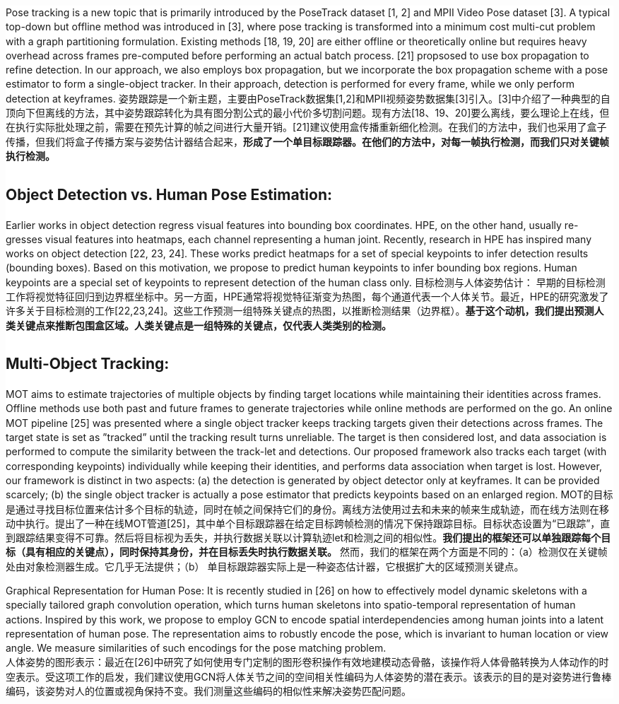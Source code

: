    Pose tracking is a new topic that is primarily    introduced by the PoseTrack dataset [1, 2] and MPII Video    Pose dataset [3]. A typical top-down but offline method was    introduced in [3], where pose tracking is transformed into    a minimum cost multi-cut problem with a graph partitioning formulation. Existing methods [18, 19, 20] are either    offline or theoretically online but requires heavy overhead    across frames pre-computed before performing an actual    batch process. [21] propsosed to use box propagation to refine detection. In our approach, we also employs box propagation, but we incorporate the box propagation scheme with    a pose estimator to form a single-object tracker. In their approach, detection is performed for every frame, while we    only perform detection at keyframes.
   姿势跟踪是一个新主题，主要由PoseTrack数据集[1,2]和MPII视频姿势数据集[3]引入。[3]中介绍了一种典型的自顶向下但离线的方法，其中姿势跟踪转化为具有图分割公式的最小代价多切割问题。现有方法[18、19、20]要么离线，要么理论上在线，但在执行实际批处理之前，需要在预先计算的帧之间进行大量开销。[21]建议使用盒传播重新细化检测。在我们的方法中，我们也采用了盒子传播，但我们将盒子传播方案与姿势估计器结合起来，**形成了一个单目标跟踪器。在他们的方法中，对每一帧执行检测，而我们只对关键帧执行检测。**


## Object Detection vs. Human Pose Estimation:
Earlier works in object detection regress visual features into bounding box coordinates. HPE, on the other hand, usually re-gresses visual features into heatmaps, each channel representing a human joint. Recently, research in HPE has inspired many works on object detection [22, 23, 24]. These works predict heatmaps for a set of special keypoints to infer detection results (bounding boxes). Based on this motivation, we propose to predict human keypoints to infer bounding box regions. Human keypoints are a special set of keypoints to represent detection of the human class only. 
目标检测与人体姿势估计：
早期的目标检测工作将视觉特征回归到边界框坐标中。另一方面，HPE通常将视觉特征渐变为热图，每个通道代表一个人体关节。最近，HPE的研究激发了许多关于目标检测的工作[22,23,24]。这些工作预测一组特殊关键点的热图，以推断检测结果（边界框）。**基于这个动机，我们提出预测人类关键点来推断包围盒区域。人类关键点是一组特殊的关键点，仅代表人类类别的检测。**

## Multi-Object Tracking: 
MOT aims to estimate trajectories of multiple objects by finding target locations while maintaining their identities across frames. Offline methods use both past and future frames to generate trajectories while online methods are performed on the go. An online MOT pipeline [25] was presented where a single object tracker keeps tracking targets given their detections across frames. The target state is set as ”tracked” until the tracking result turns unreliable. The target is then considered lost, and data association is performed to compute the similarity between the track-let and detections. Our proposed framework also tracks each target (with corresponding keypoints) individually while keeping their identities, and performs data association when target is lost. However, our framework is distinct in two aspects: (a) the detection is generated by object detector only at keyframes. It can be provided scarcely; (b) the single object tracker is actually a pose estimator that predicts keypoints based on an enlarged region.
MOT的目标是通过寻找目标位置来估计多个目标的轨迹，同时在帧之间保持它们的身份。离线方法使用过去和未来的帧来生成轨迹，而在线方法则在移动中执行。提出了一种在线MOT管道[25]，其中单个目标跟踪器在给定目标跨帧检测的情况下保持跟踪目标。目标状态设置为“已跟踪”，直到跟踪结果变得不可靠。然后将目标视为丢失，并执行数据关联以计算轨迹let和检测之间的相似性。**我们提出的框架还可以单独跟踪每个目标（具有相应的关键点），同时保持其身份，并在目标丢失时执行数据关联。** 然而，我们的框架在两个方面是不同的：（a）检测仅在关键帧处由对象检测器生成。它几乎无法提供；（b） 单目标跟踪器实际上是一种姿态估计器，它根据扩大的区域预测关键点。

Graphical Representation for Human Pose: It is recently studied in [26] on how to effectively model dynamic skeletons with a specially tailored graph convolution operation, which turns human skeletons into spatio-temporal representation of human actions. Inspired by this work, we propose to employ GCN to encode spatial interdependencies among human joints into a latent representation of human pose. The representation aims to robustly encode the pose, which is invariant to human location or view angle. We measure similarities of such encodings for the pose matching problem.  
人体姿势的图形表示：最近在[26]中研究了如何使用专门定制的图形卷积操作有效地建模动态骨骼，该操作将人体骨骼转换为人体动作的时空表示。受这项工作的启发，我们建议使用GCN将人体关节之间的空间相关性编码为人体姿势的潜在表示。该表示的目的是对姿势进行鲁棒编码，该姿势对人的位置或视角保持不变。我们测量这些编码的相似性来解决姿势匹配问题。
